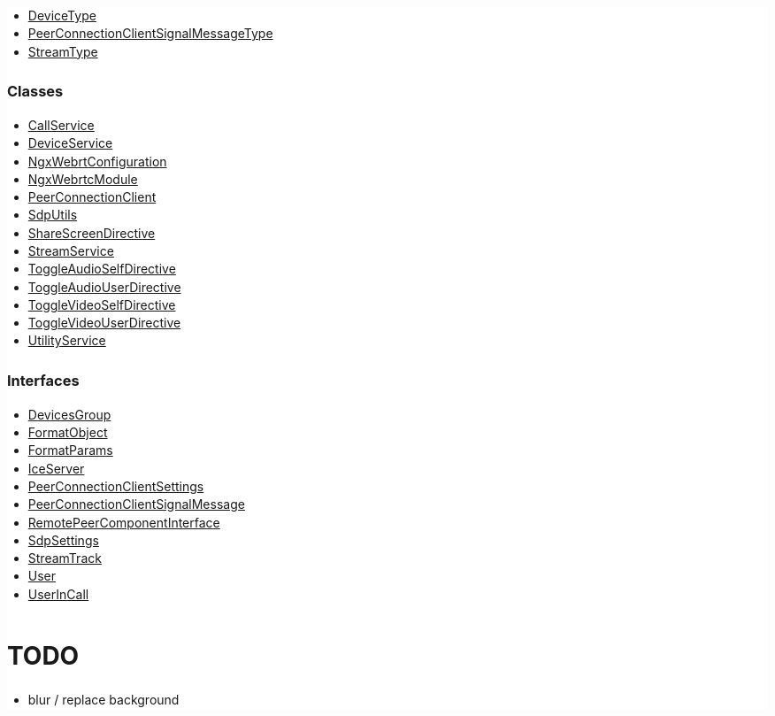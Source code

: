 - [DeviceType](https://github.com/lotterfriends/ngx-webrtc/tree/main/libs/ngx-webrtc/docs/enums/DeviceType.md)
- [PeerConnectionClientSignalMessageType](https://github.com/lotterfriends/ngx-webrtc/tree/main/libs/ngx-webrtc/docs/enums/PeerConnectionClientSignalMessageType.md)
- [StreamType](https://github.com/lotterfriends/ngx-webrtc/tree/main/libs/ngx-webrtc/docs/enums/StreamType.md)

### Classes

- [CallService](https://github.com/lotterfriends/ngx-webrtc/tree/main/libs/ngx-webrtc/docs/classes/CallService.md)
- [DeviceService](https://github.com/lotterfriends/ngx-webrtc/tree/main/libs/ngx-webrtc/docs/classes/DeviceService.md)
- [NgxWebrtConfiguration](https://github.com/lotterfriends/ngx-webrtc/tree/main/libs/ngx-webrtc/docs/classes/NgxWebrtConfiguration.md)
- [NgxWebrtcModule](https://github.com/lotterfriends/ngx-webrtc/tree/main/libs/ngx-webrtc/docs/classes/NgxWebrtcModule.md)
- [PeerConnectionClient](https://github.com/lotterfriends/ngx-webrtc/tree/main/libs/ngx-webrtc/docs/classes/PeerConnectionClient.md)
- [SdpUtils](https://github.com/lotterfriends/ngx-webrtc/tree/main/libs/ngx-webrtc/docs/classes/SdpUtils.md)
- [ShareScreenDirective](https://github.com/lotterfriends/ngx-webrtc/tree/main/libs/ngx-webrtc/docs/classes/ShareScreenDirective.md)
- [StreamService](https://github.com/lotterfriends/ngx-webrtc/tree/main/libs/ngx-webrtc/docs/classes/StreamService.md)
- [ToggleAudioSelfDirective](https://github.com/lotterfriends/ngx-webrtc/tree/main/libs/ngx-webrtc/docs/classes/ToggleAudioSelfDirective.md)
- [ToggleAudioUserDirective](https://github.com/lotterfriends/ngx-webrtc/tree/main/libs/ngx-webrtc/docs/classes/ToggleAudioUserDirective.md)
- [ToggleVideoSelfDirective](https://github.com/lotterfriends/ngx-webrtc/tree/main/libs/ngx-webrtc/docs/classes/ToggleVideoSelfDirective.md)
- [ToggleVideoUserDirective](https://github.com/lotterfriends/ngx-webrtc/tree/main/libs/ngx-webrtc/docs/classes/ToggleVideoUserDirective.md)
- [UtilityService](https://github.com/lotterfriends/ngx-webrtc/tree/main/libs/ngx-webrtc/docs/classes/UtilityService.md)

### Interfaces

- [DevicesGroup](https://github.com/lotterfriends/ngx-webrtc/tree/main/libs/ngx-webrtc/docs/interfaces/DevicesGroup.md)
- [FormatObject](https://github.com/lotterfriends/ngx-webrtc/tree/main/libs/ngx-webrtc/docs/interfaces/FormatObject.md)
- [FormatParams](https://github.com/lotterfriends/ngx-webrtc/tree/main/libs/ngx-webrtc/docs/interfaces/FormatParams.md)
- [IceServer](https://github.com/lotterfriends/ngx-webrtc/tree/main/libs/ngx-webrtc/docs/interfaces/IceServer.md)
- [PeerConnectionClientSettings](https://github.com/lotterfriends/ngx-webrtc/tree/main/libs/ngx-webrtc/docs/interfaces/PeerConnectionClientSettings.md)
- [PeerConnectionClientSignalMessage](https://github.com/lotterfriends/ngx-webrtc/tree/main/libs/ngx-webrtc/docs/interfaces/PeerConnectionClientSignalMessage.md)
- [RemotePeerComponentInterface](https://github.com/lotterfriends/ngx-webrtc/tree/main/libs/ngx-webrtc/docs/interfaces/RemotePeerComponentInterface.md)
- [SdpSettings](https://github.com/lotterfriends/ngx-webrtc/tree/main/libs/ngx-webrtc/docs/interfaces/SdpSettings.md)
- [StreamTrack](https://github.com/lotterfriends/ngx-webrtc/tree/main/libs/ngx-webrtc/docs/interfaces/StreamTrack.md)
- [User](https://github.com/lotterfriends/ngx-webrtc/tree/main/libs/ngx-webrtc/docs/interfaces/User.md)
- [UserInCall](https://github.com/lotterfriends/ngx-webrtc/tree/main/libs/ngx-webrtc/docs/interfaces/UserInCall.md)
# TODO
- blur / replace background